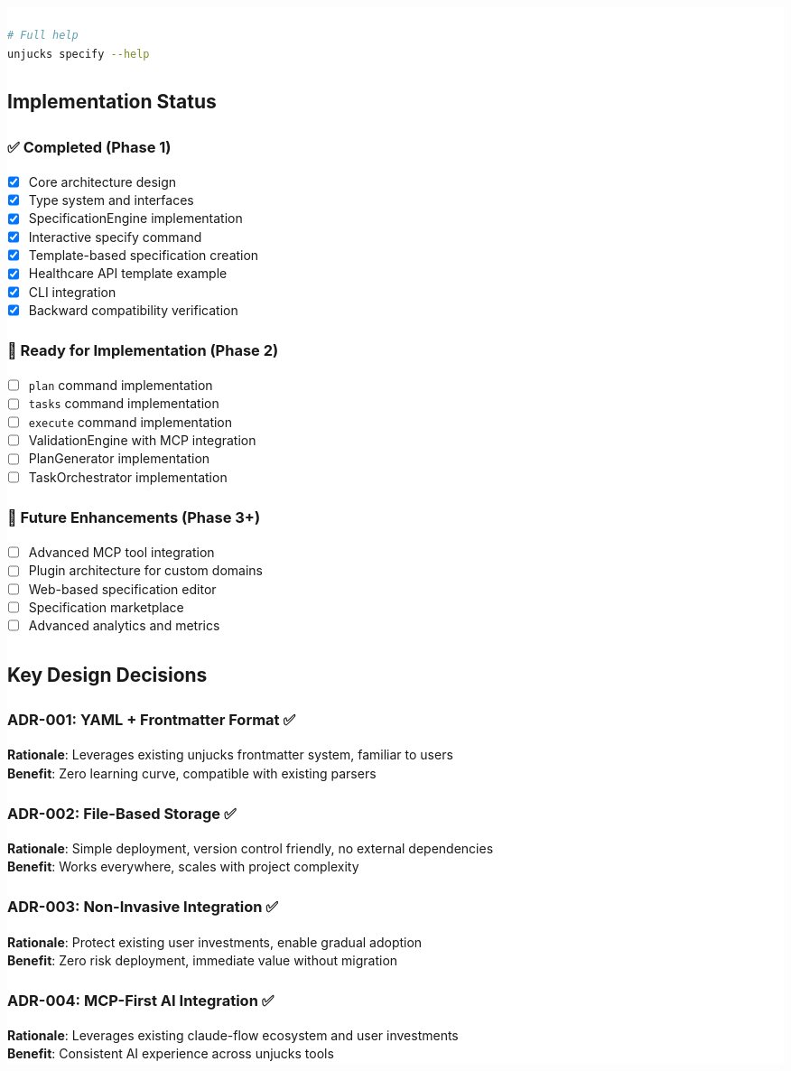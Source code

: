 ```bash

# Full help
unjucks specify --help
```

## Implementation Status

### ✅ Completed (Phase 1)
- [x] Core architecture design
- [x] Type system and interfaces
- [x] SpecificationEngine implementation
- [x] Interactive specify command
- [x] Template-based specification creation
- [x] Healthcare API template example
- [x] CLI integration
- [x] Backward compatibility verification

### 🔄 Ready for Implementation (Phase 2)
- [ ] `plan` command implementation
- [ ] `tasks` command implementation  
- [ ] `execute` command implementation
- [ ] ValidationEngine with MCP integration
- [ ] PlanGenerator implementation
- [ ] TaskOrchestrator implementation

### 🚀 Future Enhancements (Phase 3+)
- [ ] Advanced MCP tool integration
- [ ] Plugin architecture for custom domains
- [ ] Web-based specification editor
- [ ] Specification marketplace
- [ ] Advanced analytics and metrics

## Key Design Decisions

### ADR-001: YAML + Frontmatter Format ✅
**Rationale**: Leverages existing unjucks frontmatter system, familiar to users  
**Benefit**: Zero learning curve, compatible with existing parsers

### ADR-002: File-Based Storage ✅
**Rationale**: Simple deployment, version control friendly, no external dependencies  
**Benefit**: Works everywhere, scales with project complexity

### ADR-003: Non-Invasive Integration ✅
**Rationale**: Protect existing user investments, enable gradual adoption  
**Benefit**: Zero risk deployment, immediate value without migration

### ADR-004: MCP-First AI Integration ✅
**Rationale**: Leverages existing claude-flow ecosystem and user investments  
**Benefit**: Consistent AI experience across unjucks tools
